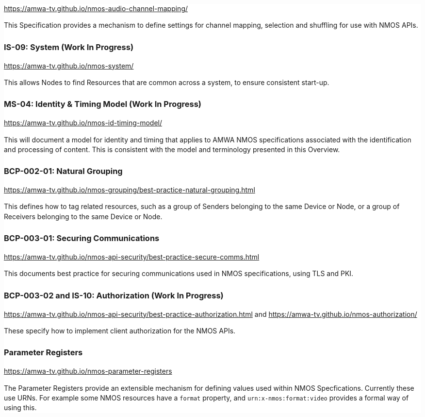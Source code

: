 <https://amwa-tv.github.io/nmos-audio-channel-mapping/>

This Specification provides a mechanism to define settings for channel mapping, selection and shuffling for use with NMOS APIs.

### IS-09: System (Work In Progress)

<https://amwa-tv.github.io/nmos-system/>

This allows Nodes to find Resources that are common across a system, to ensure consistent start-up.

### MS-04: Identity & Timing Model (Work In Progress)

<https://amwa-tv.github.io/nmos-id-timing-model/>

This will document a model for identity and timing that applies to AMWA NMOS specifications associated with the identification and processing of content.
This is consistent with the model and terminology presented in this Overview.

### BCP-002-01: Natural Grouping

<https://amwa-tv.github.io/nmos-grouping/best-practice-natural-grouping.html>

This defines how to tag related resources, such as a group of Senders belonging to the same Device or Node, or a group of Receivers belonging to the same Device or Node.

### BCP-003-01: Securing Communications

<https://amwa-tv.github.io/nmos-api-security/best-practice-secure-comms.html>

This documents best practice for securing communications used in NMOS specifications, using  TLS and PKI.

### BCP-003-02 and IS-10: Authorization (Work In Progress)

<https://amwa-tv.github.io/nmos-api-security/best-practice-authorization.html> and <https://amwa-tv.github.io/nmos-authorization/>

These specify how to implement client authorization for the NMOS APIs.

### Parameter Registers

<https://amwa-tv.github.io/nmos-parameter-registers>

The Parameter Registers provide an extensible mechanism for defining values used within NMOS Specfications. Currently these use URNs. For example some NMOS resources have a `format` property, and `urn:x-nmos:format:video` provides a formal way of using this.

[//]: # (References/Links)

[AES-67]: http://www.aes.org/publications/standards/search.cfm?docID=96 "AES67-2015: AES standard for audio applications of networks - High-performance streaming audio-over-IP interoperability"

[AMWA]: http://amwa.tv "Advanced Media Workflow Association"

[Glossary]: Glossary.md "Glossary"

[JT-NM]: http://jt-nm.org/ "Joint Task Force on Networked Media (JT-NM)"

[JT-NM RA]: http://jt-nm.org/RA-1.0/ "Joint Task Force on Networked Media (JT-NM): Reference Architecture V1.0"

[NMOS]: http://nmos.tv "Networked Media Open Specifications website"

[Serial Digital Interface]: http://ieeexplore.ieee.org/document/7292109/ "ST 259:2008 - SMPTE Standard - For Television — SDTV1 Digital Signal/Data — Serial Digital Interface"

[SMPTE Timecode]: http://ieeexplore.ieee.org/document/7291029/ "ST 12-1:2014 - SMPTE Standard - Time and Control Code"

[ST 2022-6]: http://ieeexplore.ieee.org/document/7289943/ "ST 2022-6:2012 - SMPTE Standard - Transport of High Bit Rate Media Signals over IP Networks (HBRMT)"

[ST 2110]: https://www.smpte.org/webcasts/Standards-SMPTE-ST-2110 "SMPTE ST 2110 – Professional Media over IP Networks"

[TR-1001-1]: http://www.jt-nm.org/documents/JT-NM_TR-1001-1:2018_v1.0.pdf "JT-NM TR-1001: System Environment and Device Behaviors For SMPTE ST 2110 Media Nodes in Engineered Networks"

[Wikipedia REST page]: https://en.wikipedia.org/wiki/Representational_state_transfer "Wikipedia REST page"
